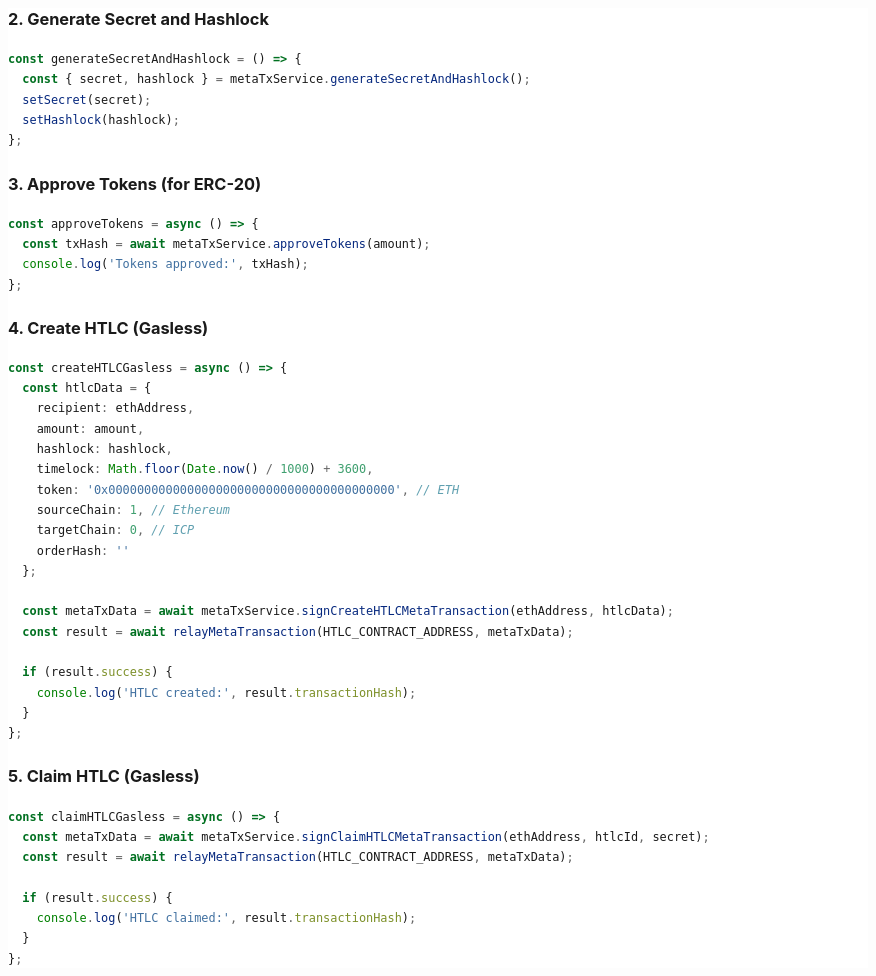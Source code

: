 ### 2. Generate Secret and Hashlock
```typescript
const generateSecretAndHashlock = () => {
  const { secret, hashlock } = metaTxService.generateSecretAndHashlock();
  setSecret(secret);
  setHashlock(hashlock);
};
```

### 3. Approve Tokens (for ERC-20)
```typescript
const approveTokens = async () => {
  const txHash = await metaTxService.approveTokens(amount);
  console.log('Tokens approved:', txHash);
};
```

### 4. Create HTLC (Gasless)
```typescript
const createHTLCGasless = async () => {
  const htlcData = {
    recipient: ethAddress,
    amount: amount,
    hashlock: hashlock,
    timelock: Math.floor(Date.now() / 1000) + 3600,
    token: '0x0000000000000000000000000000000000000000', // ETH
    sourceChain: 1, // Ethereum
    targetChain: 0, // ICP
    orderHash: ''
  };

  const metaTxData = await metaTxService.signCreateHTLCMetaTransaction(ethAddress, htlcData);
  const result = await relayMetaTransaction(HTLC_CONTRACT_ADDRESS, metaTxData);
  
  if (result.success) {
    console.log('HTLC created:', result.transactionHash);
  }
};
```

### 5. Claim HTLC (Gasless)
```typescript
const claimHTLCGasless = async () => {
  const metaTxData = await metaTxService.signClaimHTLCMetaTransaction(ethAddress, htlcId, secret);
  const result = await relayMetaTransaction(HTLC_CONTRACT_ADDRESS, metaTxData);
  
  if (result.success) {
    console.log('HTLC claimed:', result.transactionHash);
  }
};
```
